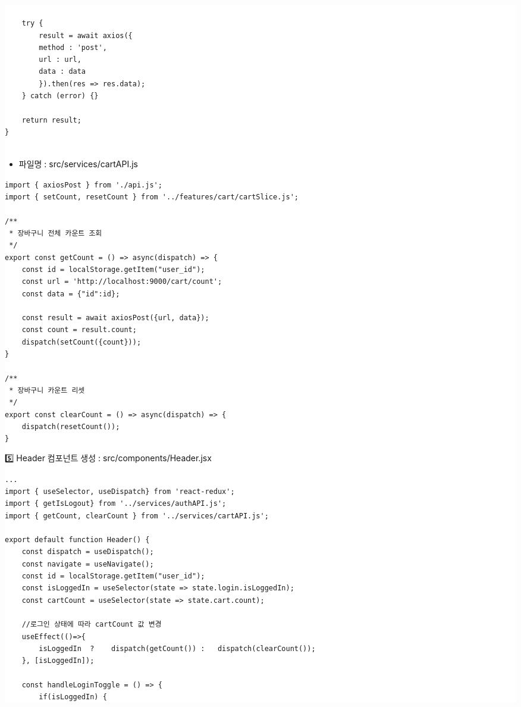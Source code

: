 ```

    try {
        result = await axios({
        method : 'post',
        url : url,
        data : data  
        }).then(res => res.data);   
    } catch (error) {}

    return result;    
}


```
      
- 파일명 : src/services/cartAPI.js  

```
import { axiosPost } from './api.js';
import { setCount, resetCount } from '../features/cart/cartSlice.js';

/**
 * 장바구니 전체 카운트 조회
 */
export const getCount = () => async(dispatch) => {
    const id = localStorage.getItem("user_id");
    const url = 'http://localhost:9000/cart/count';
    const data = {"id":id};
    
    const result = await axiosPost({url, data});
    const count = result.count;    
    dispatch(setCount({count}));
}

/**
 * 장바구니 카운트 리셋
 */
export const clearCount = () => async(dispatch) => {
    dispatch(resetCount());
}

```


5️⃣ Header 컴포넌트 생성 : src/components/Header.jsx

```
...
import { useSelector, useDispatch} from 'react-redux';
import { getIsLogout} from '../services/authAPI.js';
import { getCount, clearCount } from '../services/cartAPI.js';

export default function Header() {
    const dispatch = useDispatch();
    const navigate = useNavigate();
    const id = localStorage.getItem("user_id");
    const isLoggedIn = useSelector(state => state.login.isLoggedIn);
    const cartCount = useSelector(state => state.cart.count);

    //로그인 상태에 따라 cartCount 값 변경
    useEffect(()=>{
        isLoggedIn  ?    dispatch(getCount()) :   dispatch(clearCount());
    }, [isLoggedIn]);

    const handleLoginToggle = () => {
        if(isLoggedIn) { 
```
